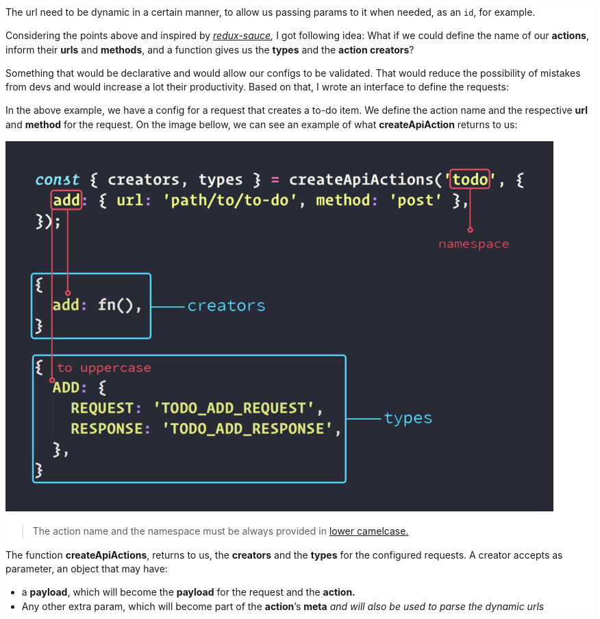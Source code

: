 The url need to be dynamic in a certain manner, to allow us passing params to it when needed, as an `id`, for example.

Considering the points above and inspired by [_redux-sauce_](https://github.com/infinitered/reduxsauce)_,_ I got following idea: What if we could define the name of our **actions**, inform their **urls** and **methods**, and a function gives us the **types** and the **action creators**?

Something that would be declarative and would allow our configs to be validated. That would reduce the possibility of mistakes from devs and would increase a lot their productivity. Based on that, I wrote an interface to define the requests:

In the above example, we have a config for a request that creates a to-do item. We define the action name and the respective **url** and **method** for the request. On the image bellow, we can see an example of what **createApiAction** returns to us:

![](../../__legacy-img/1__XOPmPggHtiQ4NMKT5oKr2A.png)

> The action name and the namespace must be always provided in [lower camelcase.](http://wiki.c2.com/?LowerCamelCase)

The function **createApiActions**, returns to us, the **creators** and the **types** for the configured requests. A creator accepts as parameter, an object that may have:

*   a **payload**, which will become the **payload** for the request and the **action.**
*   Any other extra param, which will become part of the **action**’s **meta** _and will also be used to parse the dynamic urls_
